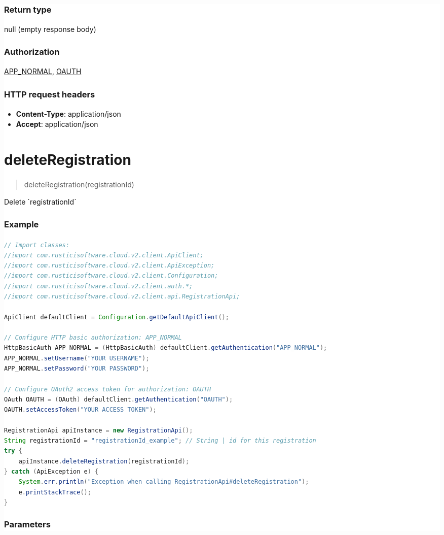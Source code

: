 ### Return type

null (empty response body)

### Authorization

[APP_NORMAL](../README.md#APP_NORMAL), [OAUTH](../README.md#OAUTH)

### HTTP request headers

 - **Content-Type**: application/json
 - **Accept**: application/json

<a name="deleteRegistration"></a>
# **deleteRegistration**
> deleteRegistration(registrationId)

Delete &#x60;registrationId&#x60;

### Example
```java
// Import classes:
//import com.rusticisoftware.cloud.v2.client.ApiClient;
//import com.rusticisoftware.cloud.v2.client.ApiException;
//import com.rusticisoftware.cloud.v2.client.Configuration;
//import com.rusticisoftware.cloud.v2.client.auth.*;
//import com.rusticisoftware.cloud.v2.client.api.RegistrationApi;

ApiClient defaultClient = Configuration.getDefaultApiClient();

// Configure HTTP basic authorization: APP_NORMAL
HttpBasicAuth APP_NORMAL = (HttpBasicAuth) defaultClient.getAuthentication("APP_NORMAL");
APP_NORMAL.setUsername("YOUR USERNAME");
APP_NORMAL.setPassword("YOUR PASSWORD");

// Configure OAuth2 access token for authorization: OAUTH
OAuth OAUTH = (OAuth) defaultClient.getAuthentication("OAUTH");
OAUTH.setAccessToken("YOUR ACCESS TOKEN");

RegistrationApi apiInstance = new RegistrationApi();
String registrationId = "registrationId_example"; // String | id for this registration
try {
    apiInstance.deleteRegistration(registrationId);
} catch (ApiException e) {
    System.err.println("Exception when calling RegistrationApi#deleteRegistration");
    e.printStackTrace();
}
```

### Parameters
